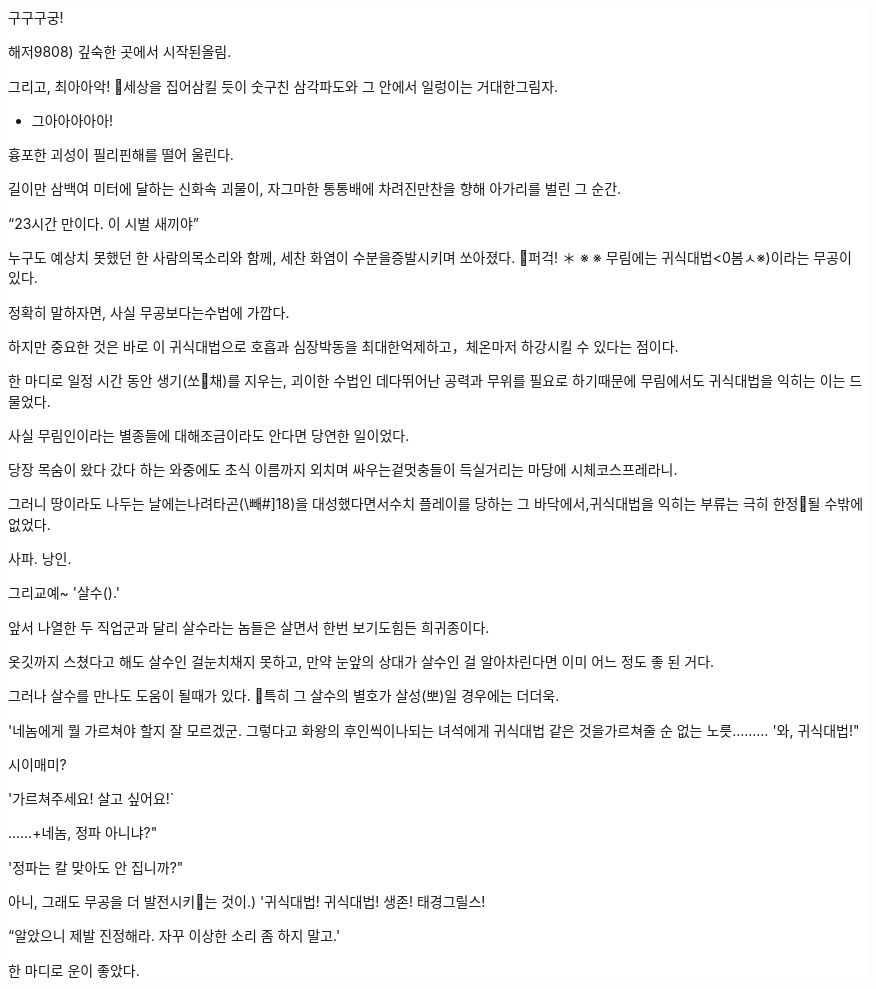 구구구궁!

해저9808) 깊숙한 곳에서 시작된올림.

그리고,
최아아악!
세상을 집어삼킬 듯이 숫구친 삼각파도와 그 안에서 일렁이는 거대한그림자.

- 그아아아아아!

흉포한 괴성이 필리핀해를 떨어 울린다.

길이만 삼백여 미터에 달하는 신화속 괴물이, 자그마한 통통배에 차려진만찬을 향해 아가리를 벌린 그 순간.

“23시간 만이다. 이 시벌 새끼야”

누구도 예상치 못했던 한 사람의목소리와 함께, 세찬 화염이 수분을증발시키며 쏘아졌다.
퍼걱!
＊ ※ ※
무림에는 귀식대법<0봄ㅅ※)이라는 무공이 있다.

정확히 말하자면, 사실 무공보다는수법에 가깝다.

하지만 중요한 것은 바로 이 귀식대법으로 호흡과 심장박동을 최대한억제하고，체온마저 하강시킬 수 있다는 점이다.

한 마디로 일정 시간 동안 생기(쏘채)를 지우는, 괴이한 수법인 데다뛰어난 공력과 무위를 필요로 하기때문에 무림에서도 귀식대법을 익히는 이는 드물었다.

사실 무림인이라는 별종들에 대해조금이라도 안다면 당연한 일이었다.

당장 목숨이 왔다 갔다 하는 와중에도 초식 이름까지 외치며 싸우는겉멋충들이 득실거리는 마당에 시체코스프레라니.

그러니 땅이라도 나두는 날에는나려타곤(\빼#]18)을 대성했다면서수치 플레이를 당하는 그 바닥에서,귀식대법을 익히는 부류는 극히 한정될 수밖에 없었다.

사파. 낭인.

그리교예~
'살수(\).'

앞서 나열한 두 직업군과 달리 살수라는 놈들은 살면서 한번 보기도힘든 희귀종이다.

옷깃까지 스쳤다고 해도 살수인 걸눈치채지 못하고, 만약 눈앞의 상대가 살수인 걸 알아차린다면 이미 어느 정도 좋 된 거다.

그러나 살수를 만나도 도움이 될때가 있다.
특히 그 살수의 별호가 살성(뽀)일 경우에는 더더욱.

'네놈에게 뭘 가르쳐야 할지 잘 모르겠군. 그렇다고 화왕의 후인씩이나되는 녀석에게 귀식대법 같은 것을가르쳐줄 순 없는 노릇………
'와, 귀식대법!"

시이매미?

'가르쳐주세요! 살고 싶어요!`

……+네놈, 정파 아니냐?"

'정파는 칼 맞아도 안 집니까?"

아니, 그래도 무공을 더 발전시키는 것이.)
'귀식대법! 귀식대법! 생존! 태경그릴스!

“알았으니 제발 진정해라. 자꾸 이상한 소리 좀 하지 말고.'

한 마디로 운이 좋았다.
